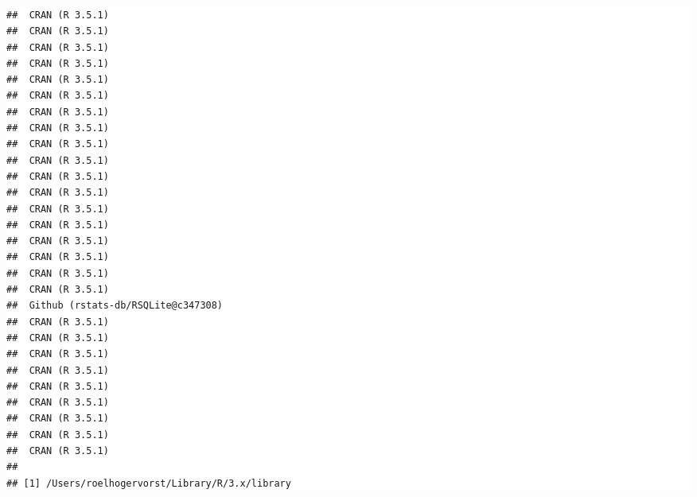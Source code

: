     ##  CRAN (R 3.5.1)                    
    ##  CRAN (R 3.5.1)                    
    ##  CRAN (R 3.5.1)                    
    ##  CRAN (R 3.5.1)                    
    ##  CRAN (R 3.5.1)                    
    ##  CRAN (R 3.5.1)                    
    ##  CRAN (R 3.5.1)                    
    ##  CRAN (R 3.5.1)                    
    ##  CRAN (R 3.5.1)                    
    ##  CRAN (R 3.5.1)                    
    ##  CRAN (R 3.5.1)                    
    ##  CRAN (R 3.5.1)                    
    ##  CRAN (R 3.5.1)                    
    ##  CRAN (R 3.5.1)                    
    ##  CRAN (R 3.5.1)                    
    ##  CRAN (R 3.5.1)                    
    ##  CRAN (R 3.5.1)                    
    ##  CRAN (R 3.5.1)                    
    ##  Github (rstats-db/RSQLite@c347308)
    ##  CRAN (R 3.5.1)                    
    ##  CRAN (R 3.5.1)                    
    ##  CRAN (R 3.5.1)                    
    ##  CRAN (R 3.5.1)                    
    ##  CRAN (R 3.5.1)                    
    ##  CRAN (R 3.5.1)                    
    ##  CRAN (R 3.5.1)                    
    ##  CRAN (R 3.5.1)                    
    ##  CRAN (R 3.5.1)                    
    ## 
    ## [1] /Users/roelhogervorst/Library/R/3.x/library